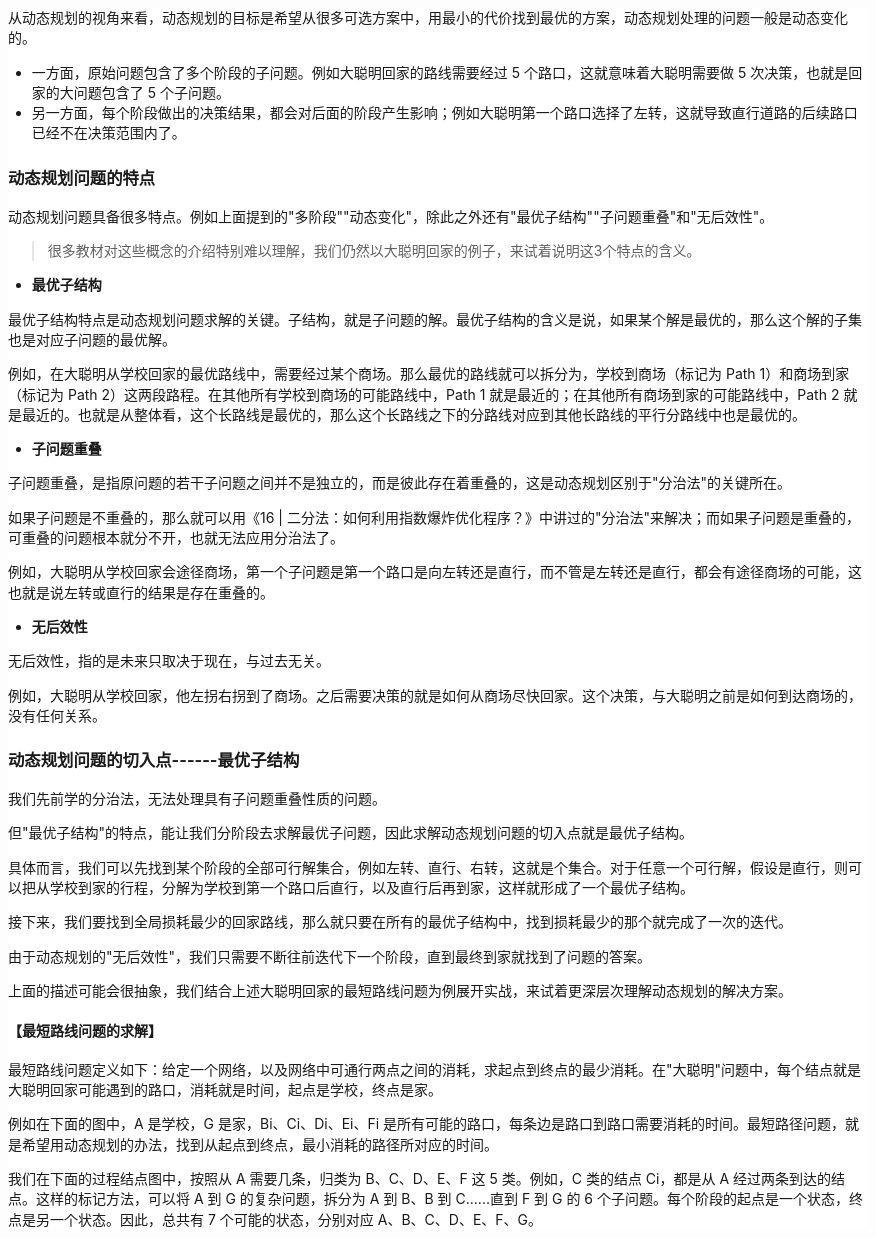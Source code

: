 从动态规划的视角来看，动态规划的目标是希望从很多可选方案中，用最小的代价找到最优的方案，动态规划处理的问题一般是动态变化的。

-   一方面，原始问题包含了多个阶段的子问题。例如大聪明回家的路线需要经过
    5 个路口，这就意味着大聪明需要做 5 次决策，也就是回家的大问题包含了
    5 个子问题。
-   另一方面，每个阶段做出的决策结果，都会对后面的阶段产生影响；例如大聪明第一个路口选择了左转，这就导致直行道路的后续路口已经不在决策范围内了。

### 动态规划问题的特点

动态规划问题具备很多特点。例如上面提到的"多阶段""动态变化"，除此之外还有"最优子结构""子问题重叠"和"无后效性"。

> 很多教材对这些概念的介绍特别难以理解，我们仍然以大聪明回家的例子，来试着说明这3个特点的含义。

-   **最优子结构**

最优子结构特点是动态规划问题求解的关键。子结构，就是子问题的解。最优子结构的含义是说，如果某个解是最优的，那么这个解的子集也是对应子问题的最优解。

例如，在大聪明从学校回家的最优路线中，需要经过某个商场。那么最优的路线就可以拆分为，学校到商场（标记为
Path 1）和商场到家（标记为 Path
2）这两段路程。在其他所有学校到商场的可能路线中，Path 1
就是最近的；在其他所有商场到家的可能路线中，Path 2
就是最近的。也就是从整体看，这个长路线是最优的，那么这个长路线之下的分路线对应到其他长路线的平行分路线中也是最优的。

-   **子问题重叠**

子问题重叠，是指原问题的若干子问题之间并不是独立的，而是彼此存在着重叠的，这是动态规划区别于"分治法"的关键所在。

如果子问题是不重叠的，那么就可以用《16 \|
二分法：如何利用指数爆炸优化程序？》中讲过的"分治法"来解决；而如果子问题是重叠的，可重叠的问题根本就分不开，也就无法应用分治法了。

例如，大聪明从学校回家会途径商场，第一个子问题是第一个路口是向左转还是直行，而不管是左转还是直行，都会有途径商场的可能，这也就是说左转或直行的结果是存在重叠的。

-   **无后效性**

无后效性，指的是未来只取决于现在，与过去无关。

例如，大聪明从学校回家，他左拐右拐到了商场。之后需要决策的就是如何从商场尽快回家。这个决策，与大聪明之前是如何到达商场的，没有任何关系。

### 动态规划问题的切入点------最优子结构

我们先前学的分治法，无法处理具有子问题重叠性质的问题。

但"最优子结构"的特点，能让我们分阶段去求解最优子问题，因此求解动态规划问题的切入点就是最优子结构。

具体而言，我们可以先找到某个阶段的全部可行解集合，例如左转、直行、右转，这就是个集合。对于任意一个可行解，假设是直行，则可以把从学校到家的行程，分解为学校到第一个路口后直行，以及直行后再到家，这样就形成了一个最优子结构。

接下来，我们要找到全局损耗最少的回家路线，那么就只要在所有的最优子结构中，找到损耗最少的那个就完成了一次的迭代。

由于动态规划的"无后效性"，我们只需要不断往前迭代下一个阶段，直到最终到家就找到了问题的答案。

上面的描述可能会很抽象，我们结合上述大聪明回家的最短路线问题为例展开实战，来试着更深层次理解动态规划的解决方案。

#### 【最短路线问题的求解】

最短路线问题定义如下：给定一个网络，以及网络中可通行两点之间的消耗，求起点到终点的最少消耗。在"大聪明"问题中，每个结点就是大聪明回家可能遇到的路口，消耗就是时间，起点是学校，终点是家。

例如在下面的图中，A 是学校，G 是家，Bi、Ci、Di、Ei、Fi
是所有可能的路口，每条边是路口到路口需要消耗的时间。最短路径问题，就是希望用动态规划的办法，找到从起点到终点，最小消耗的路径所对应的时间。

我们在下面的过程结点图中，按照从 A 需要几条，归类为 B、C、D、E、F 这 5
类。例如，C 类的结点 Ci，都是从 A
经过两条到达的结点。这样的标记方法，可以将 A 到 G 的复杂问题，拆分为 A
到 B、B 到 C......直到 F 到 G 的 6
个子问题。每个阶段的起点是一个状态，终点是另一个状态。因此，总共有 7
个可能的状态，分别对应 A、B、C、D、E、F、G。
